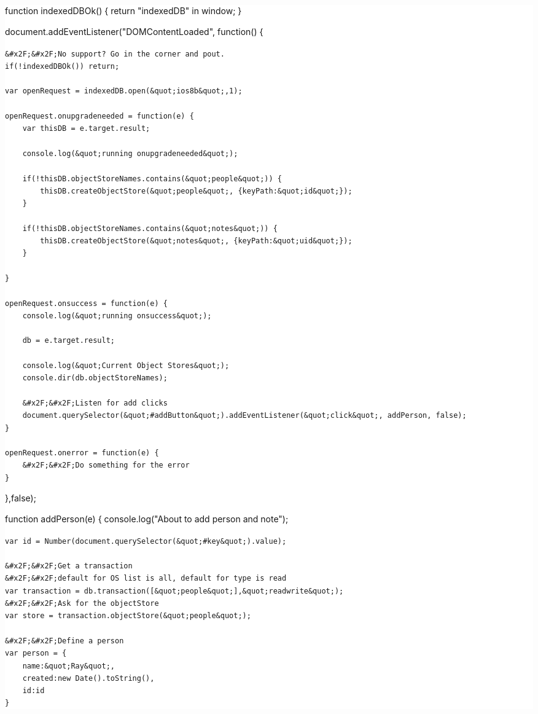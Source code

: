 function indexedDBOk() {
	return &quot;indexedDB&quot; in window;
}

document.addEventListener(&quot;DOMContentLoaded&quot;, function() {

	&#x2F;&#x2F;No support? Go in the corner and pout.
	if(!indexedDBOk()) return;

	var openRequest = indexedDB.open(&quot;ios8b&quot;,1);

	openRequest.onupgradeneeded = function(e) {
		var thisDB = e.target.result;

		console.log(&quot;running onupgradeneeded&quot;);

		if(!thisDB.objectStoreNames.contains(&quot;people&quot;)) {
			thisDB.createObjectStore(&quot;people&quot;, {keyPath:&quot;id&quot;});
		}

		if(!thisDB.objectStoreNames.contains(&quot;notes&quot;)) {
			thisDB.createObjectStore(&quot;notes&quot;, {keyPath:&quot;uid&quot;});
		}

	}

	openRequest.onsuccess = function(e) {
		console.log(&quot;running onsuccess&quot;);

		db = e.target.result;

		console.log(&quot;Current Object Stores&quot;);
		console.dir(db.objectStoreNames);

		&#x2F;&#x2F;Listen for add clicks
		document.querySelector(&quot;#addButton&quot;).addEventListener(&quot;click&quot;, addPerson, false);
	}	

	openRequest.onerror = function(e) {
		&#x2F;&#x2F;Do something for the error
	}


},false);


function addPerson(e) {
	console.log(&quot;About to add person and note&quot;);

	var id = Number(document.querySelector(&quot;#key&quot;).value);
	
	&#x2F;&#x2F;Get a transaction
	&#x2F;&#x2F;default for OS list is all, default for type is read
	var transaction = db.transaction([&quot;people&quot;],&quot;readwrite&quot;);
	&#x2F;&#x2F;Ask for the objectStore
	var store = transaction.objectStore(&quot;people&quot;);

	&#x2F;&#x2F;Define a person
	var person = {
		name:&quot;Ray&quot;,
		created:new Date().toString(),
		id:id
	}
